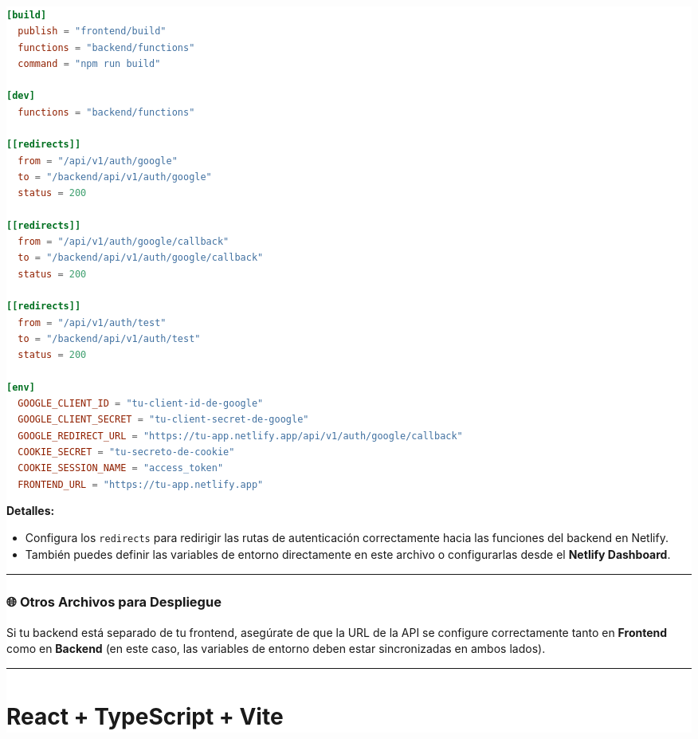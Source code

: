 ```toml
[build]
  publish = "frontend/build"
  functions = "backend/functions"
  command = "npm run build"

[dev]
  functions = "backend/functions"

[[redirects]]
  from = "/api/v1/auth/google"
  to = "/backend/api/v1/auth/google"
  status = 200

[[redirects]]
  from = "/api/v1/auth/google/callback"
  to = "/backend/api/v1/auth/google/callback"
  status = 200

[[redirects]]
  from = "/api/v1/auth/test"
  to = "/backend/api/v1/auth/test"
  status = 200

[env]
  GOOGLE_CLIENT_ID = "tu-client-id-de-google"
  GOOGLE_CLIENT_SECRET = "tu-client-secret-de-google"
  GOOGLE_REDIRECT_URL = "https://tu-app.netlify.app/api/v1/auth/google/callback"
  COOKIE_SECRET = "tu-secreto-de-cookie"
  COOKIE_SESSION_NAME = "access_token"
  FRONTEND_URL = "https://tu-app.netlify.app"
```

**Detalles:**

* Configura los `redirects` para redirigir las rutas de autenticación correctamente hacia las funciones del backend en Netlify.
* También puedes definir las variables de entorno directamente en este archivo o configurarlas desde el **Netlify Dashboard**.

---

### 🌐 Otros Archivos para Despliegue

Si tu backend está separado de tu frontend, asegúrate de que la URL de la API se configure correctamente tanto en **Frontend** como en **Backend** (en este caso, las variables de entorno deben estar sincronizadas en ambos lados).

---

# React + TypeScript + Vite
